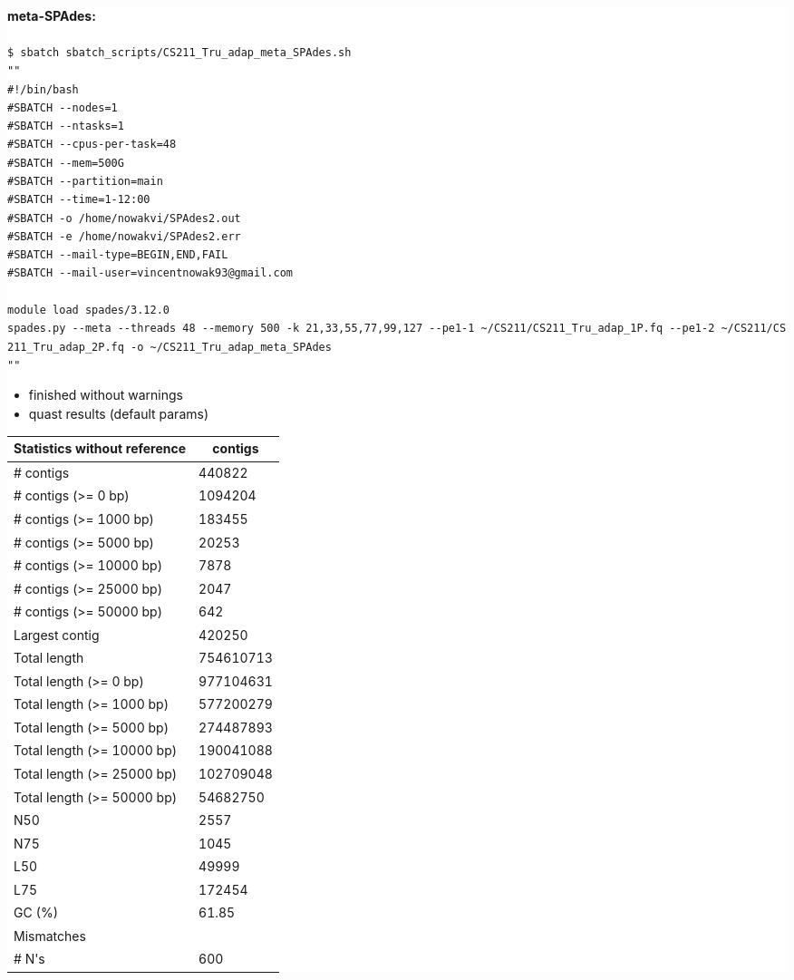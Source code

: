 #### meta-SPAdes:
```shell
$ sbatch sbatch_scripts/CS211_Tru_adap_meta_SPAdes.sh
""
#!/bin/bash
#SBATCH --nodes=1
#SBATCH --ntasks=1
#SBATCH --cpus-per-task=48
#SBATCH --mem=500G
#SBATCH --partition=main
#SBATCH --time=1-12:00
#SBATCH -o /home/nowakvi/SPAdes2.out
#SBATCH -e /home/nowakvi/SPAdes2.err
#SBATCH --mail-type=BEGIN,END,FAIL
#SBATCH --mail-user=vincentnowak93@gmail.com

module load spades/3.12.0
spades.py --meta --threads 48 --memory 500 -k 21,33,55,77,99,127 --pe1-1 ~/CS211/CS211_Tru_adap_1P.fq --pe1-2 ~/CS211/CS211_Tru_adap_2P.fq -o ~/CS211_Tru_adap_meta_SPAdes
""
```
- finished without warnings
- quast results (default params)

| Statistics without reference | contigs |
| --- | --- |
| # contigs | 440822 |
| # contigs (>= 0 bp) | 1094204 |
| # contigs (>= 1000 bp) | 183455 |
| # contigs (>= 5000 bp) | 20253 |
| # contigs (>= 10000 bp) | 7878 |
| # contigs (>= 25000 bp) | 2047 |
| # contigs (>= 50000 bp) | 642 |
| Largest contig | 420250 |
| Total length | 754610713 |
| Total length (>= 0 bp) | 977104631 |
| Total length (>= 1000 bp) | 577200279 |
| Total length (>= 5000 bp) | 274487893 |
| Total length (>= 10000 bp) | 190041088 |
| Total length (>= 25000 bp) | 102709048 |
| Total length (>= 50000 bp) | 54682750 |
| N50 | 2557 |
| N75 | 1045 |
| L50 | 49999 |
| L75 | 172454 |
| GC (%) | 61.85 |
| Mismatches | |	
| # N's | 600 |